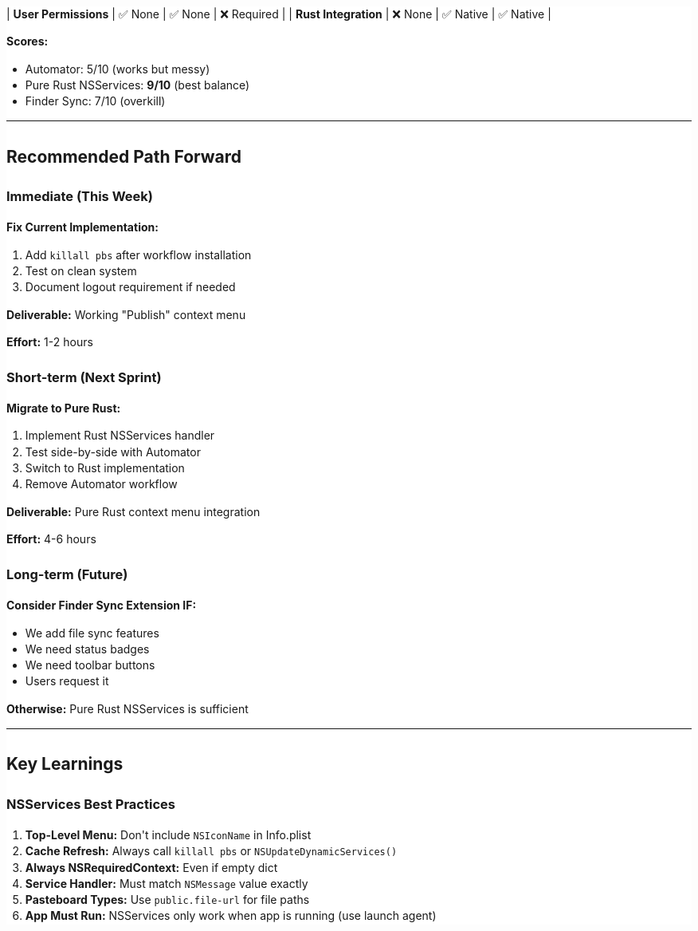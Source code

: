 | **User Permissions** | ✅ None | ✅ None | ❌ Required |
| **Rust Integration** | ❌ None | ✅ Native | ✅ Native |

**Scores:**
- Automator: 5/10 (works but messy)
- Pure Rust NSServices: **9/10** (best balance)
- Finder Sync: 7/10 (overkill)

---

## Recommended Path Forward

### Immediate (This Week)

**Fix Current Implementation:**
1. Add `killall pbs` after workflow installation
2. Test on clean system
3. Document logout requirement if needed

**Deliverable:** Working "Publish" context menu

**Effort:** 1-2 hours

### Short-term (Next Sprint)

**Migrate to Pure Rust:**
1. Implement Rust NSServices handler
2. Test side-by-side with Automator
3. Switch to Rust implementation
4. Remove Automator workflow

**Deliverable:** Pure Rust context menu integration

**Effort:** 4-6 hours

### Long-term (Future)

**Consider Finder Sync Extension IF:**
- We add file sync features
- We need status badges
- We need toolbar buttons
- Users request it

**Otherwise:** Pure Rust NSServices is sufficient

---

## Key Learnings

### NSServices Best Practices

1. **Top-Level Menu:** Don't include `NSIconName` in Info.plist
2. **Cache Refresh:** Always call `killall pbs` or `NSUpdateDynamicServices()`
3. **Always NSRequiredContext:** Even if empty dict
4. **Service Handler:** Must match `NSMessage` value exactly
5. **Pasteboard Types:** Use `public.file-url` for file paths
6. **App Must Run:** NSServices only work when app is running (use launch agent)
